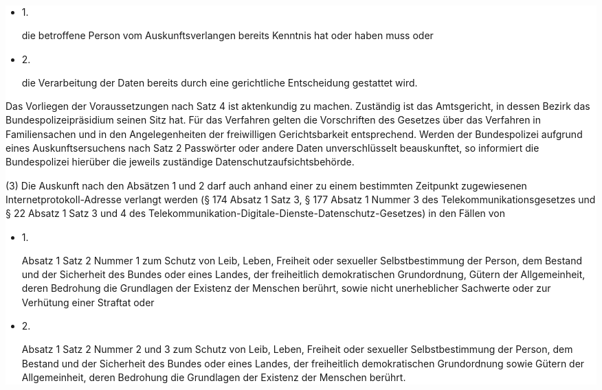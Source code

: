   - 1\.
    
    <div style="">
    
    die betroffene Person vom Auskunftsverlangen bereits Kenntnis hat
    oder haben muss oder
    
    </div>

  - 2\.
    
    <div style="">
    
    die Verarbeitung der Daten bereits durch eine gerichtliche
    Entscheidung gestattet wird.
    
    </div>

Das Vorliegen der Voraussetzungen nach Satz 4 ist aktenkundig zu machen.
Zuständig ist das Amtsgericht, in dessen Bezirk das
Bundespolizeipräsidium seinen Sitz hat. Für das Verfahren gelten die
Vorschriften des Gesetzes über das Verfahren in Familiensachen und in
den Angelegenheiten der freiwilligen Gerichtsbarkeit entsprechend.
Werden der Bundespolizei aufgrund eines Auskunftsersuchens nach Satz 2
Passwörter oder andere Daten unverschlüsselt beauskunftet, so informiert
die Bundespolizei hierüber die jeweils zuständige
Datenschutzaufsichtsbehörde.

</div>

<div class="jurAbsatz">

(3) Die Auskunft nach den Absätzen 1 und 2 darf auch anhand einer zu
einem bestimmten Zeitpunkt zugewiesenen Internetprotokoll-Adresse
verlangt werden (§ 174 Absatz 1 Satz 3, § 177 Absatz 1 Nummer 3 des
Telekommunikationsgesetzes und § 22 Absatz 1 Satz 3 und 4 des
Telekommunikation-Digitale-Dienste-Datenschutz-Gesetzes) in den Fällen
von

  - 1\.
    
    <div style="">
    
    Absatz 1 Satz 2 Nummer 1 zum Schutz von Leib, Leben, Freiheit oder
    sexueller Selbstbestimmung der Person, dem Bestand und der
    Sicherheit des Bundes oder eines Landes, der freiheitlich
    demokratischen Grundordnung, Gütern der Allgemeinheit, deren
    Bedrohung die Grundlagen der Existenz der Menschen berührt, sowie
    nicht unerheblicher Sachwerte oder zur Verhütung einer Straftat oder
    
    </div>

  - 2\.
    
    <div style="">
    
    Absatz 1 Satz 2 Nummer 2 und 3 zum Schutz von Leib, Leben, Freiheit
    oder sexueller Selbstbestimmung der Person, dem Bestand und der
    Sicherheit des Bundes oder eines Landes, der freiheitlich
    demokratischen Grundordnung sowie Gütern der Allgemeinheit, deren
    Bedrohung die Grundlagen der Existenz der Menschen berührt.
    